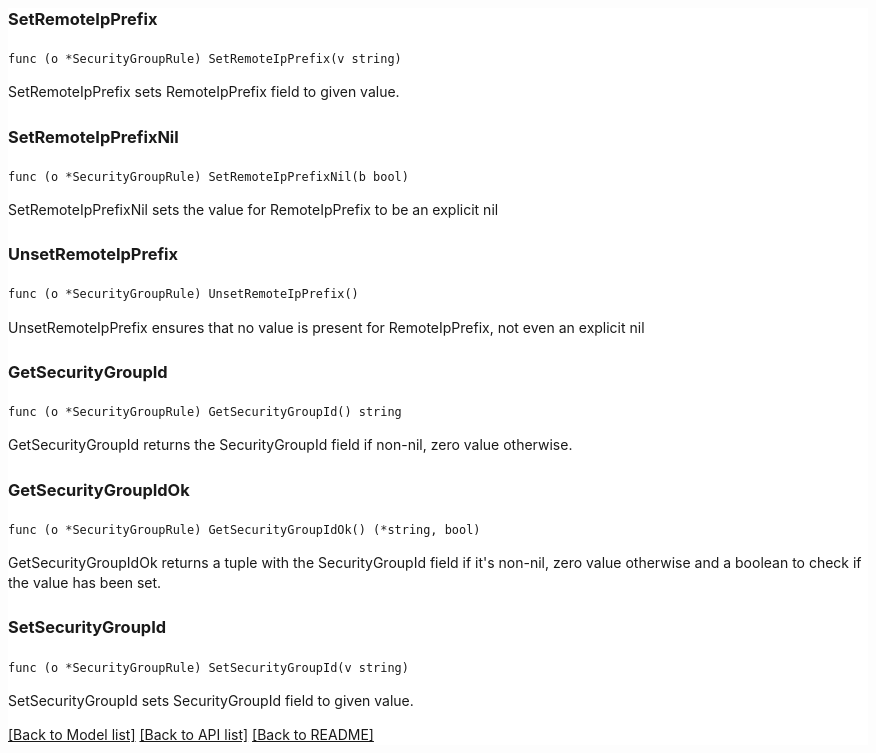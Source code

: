 ### SetRemoteIpPrefix

`func (o *SecurityGroupRule) SetRemoteIpPrefix(v string)`

SetRemoteIpPrefix sets RemoteIpPrefix field to given value.


### SetRemoteIpPrefixNil

`func (o *SecurityGroupRule) SetRemoteIpPrefixNil(b bool)`

 SetRemoteIpPrefixNil sets the value for RemoteIpPrefix to be an explicit nil

### UnsetRemoteIpPrefix
`func (o *SecurityGroupRule) UnsetRemoteIpPrefix()`

UnsetRemoteIpPrefix ensures that no value is present for RemoteIpPrefix, not even an explicit nil
### GetSecurityGroupId

`func (o *SecurityGroupRule) GetSecurityGroupId() string`

GetSecurityGroupId returns the SecurityGroupId field if non-nil, zero value otherwise.

### GetSecurityGroupIdOk

`func (o *SecurityGroupRule) GetSecurityGroupIdOk() (*string, bool)`

GetSecurityGroupIdOk returns a tuple with the SecurityGroupId field if it's non-nil, zero value otherwise
and a boolean to check if the value has been set.

### SetSecurityGroupId

`func (o *SecurityGroupRule) SetSecurityGroupId(v string)`

SetSecurityGroupId sets SecurityGroupId field to given value.



[[Back to Model list]](../README.md#documentation-for-models) [[Back to API list]](../README.md#documentation-for-api-endpoints) [[Back to README]](../README.md)


